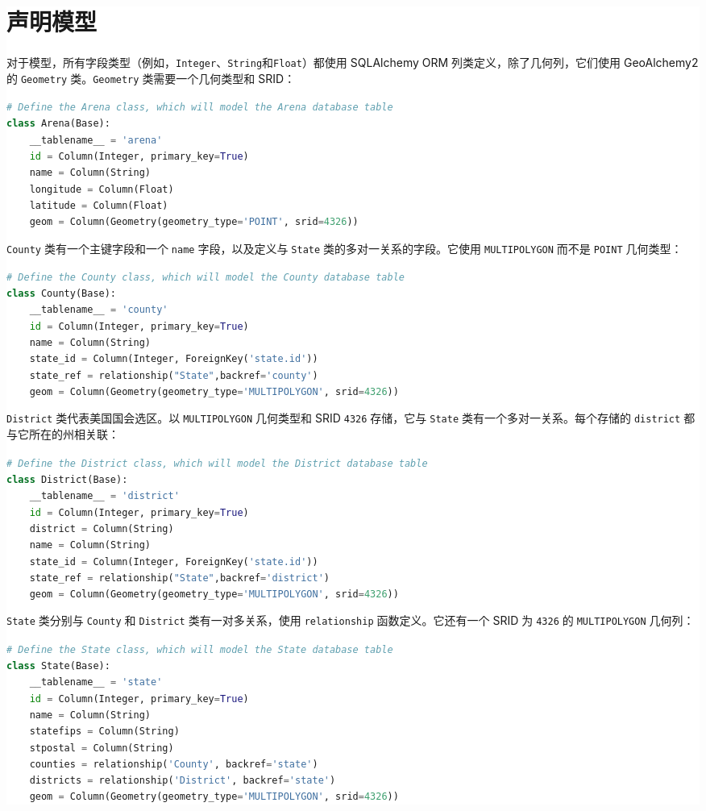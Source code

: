 # 声明模型

对于模型，所有字段类型（例如，`Integer`、`String`和`Float`）都使用 SQLAlchemy ORM 列类定义，除了几何列，它们使用 GeoAlchemy2 的 `Geometry` 类。`Geometry` 类需要一个几何类型和 SRID：

```py
# Define the Arena class, which will model the Arena database table
class Arena(Base):
    __tablename__ = 'arena'
    id = Column(Integer, primary_key=True)
    name = Column(String)
    longitude = Column(Float)
    latitude = Column(Float)
    geom = Column(Geometry(geometry_type='POINT', srid=4326))
```

`County` 类有一个主键字段和一个 `name` 字段，以及定义与 `State` 类的多对一关系的字段。它使用 `MULTIPOLYGON` 而不是 `POINT` 几何类型：

```py
# Define the County class, which will model the County database table
class County(Base):
    __tablename__ = 'county'
    id = Column(Integer, primary_key=True)
    name = Column(String)
    state_id = Column(Integer, ForeignKey('state.id'))
    state_ref = relationship("State",backref='county')
    geom = Column(Geometry(geometry_type='MULTIPOLYGON', srid=4326))
```

`District` 类代表美国国会选区。以 `MULTIPOLYGON` 几何类型和 SRID `4326` 存储，它与 `State` 类有一个多对一关系。每个存储的 `district` 都与它所在的州相关联：

```py
# Define the District class, which will model the District database table
class District(Base):
    __tablename__ = 'district'
    id = Column(Integer, primary_key=True)
    district = Column(String)
    name = Column(String)
    state_id = Column(Integer, ForeignKey('state.id'))
    state_ref = relationship("State",backref='district')
    geom = Column(Geometry(geometry_type='MULTIPOLYGON', srid=4326))
```

`State` 类分别与 `County` 和 `District` 类有一对多关系，使用 `relationship` 函数定义。它还有一个 SRID 为 `4326` 的 `MULTIPOLYGON` 几何列：

```py
# Define the State class, which will model the State database table
class State(Base):
    __tablename__ = 'state'
    id = Column(Integer, primary_key=True)
    name = Column(String)
    statefips = Column(String)
    stpostal = Column(String)
    counties = relationship('County', backref='state')
    districts = relationship('District', backref='state')
    geom = Column(Geometry(geometry_type='MULTIPOLYGON', srid=4326))
```
